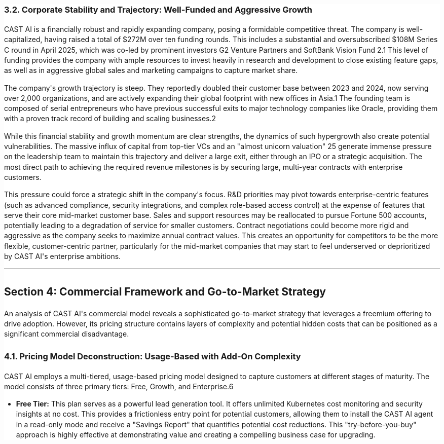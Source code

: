 ### 3.2. Corporate Stability and Trajectory: Well-Funded and Aggressive Growth

CAST AI is a financially robust and rapidly expanding company, posing a formidable competitive threat. The company is well-capitalized, having raised a total of $272M over ten funding rounds. This includes a substantial and oversubscribed $108M Series C round in April 2025, which was co-led by prominent investors G2 Venture Partners and SoftBank Vision Fund 2.1 This level of funding provides the company with ample resources to invest heavily in research and development to close existing feature gaps, as well as in aggressive global sales and marketing campaigns to capture market share.

The company's growth trajectory is steep. They reportedly doubled their customer base between 2023 and 2024, now serving over 2,000 organizations, and are actively expanding their global footprint with new offices in Asia.1 The founding team is composed of serial entrepreneurs who have previous successful exits to major technology companies like Oracle, providing them with a proven track record of building and scaling businesses.2

While this financial stability and growth momentum are clear strengths, the dynamics of such hypergrowth also create potential vulnerabilities. The massive influx of capital from top-tier VCs and an "almost unicorn valuation" 25 generate immense pressure on the leadership team to maintain this trajectory and deliver a large exit, either through an IPO or a strategic acquisition. The most direct path to achieving the required revenue milestones is by securing large, multi-year contracts with enterprise customers.

This pressure could force a strategic shift in the company's focus. R&D priorities may pivot towards enterprise-centric features (such as advanced compliance, security integrations, and complex role-based access control) at the expense of features that serve their core mid-market customer base. Sales and support resources may be reallocated to pursue Fortune 500 accounts, potentially leading to a degradation of service for smaller customers. Contract negotiations could become more rigid and aggressive as the company seeks to maximize annual contract values. This creates an opportunity for competitors to be the more flexible, customer-centric partner, particularly for the mid-market companies that may start to feel underserved or deprioritized by CAST AI's enterprise ambitions.

---

## Section 4: Commercial Framework and Go-to-Market Strategy

An analysis of CAST AI's commercial model reveals a sophisticated go-to-market strategy that leverages a freemium offering to drive adoption. However, its pricing structure contains layers of complexity and potential hidden costs that can be positioned as a significant commercial disadvantage.

### 4.1. Pricing Model Deconstruction: Usage-Based with Add-On Complexity

CAST AI employs a multi-tiered, usage-based pricing model designed to capture customers at different stages of maturity. The model consists of three primary tiers: Free, Growth, and Enterprise.6

- **Free Tier:** This plan serves as a powerful lead generation tool. It offers unlimited Kubernetes cost monitoring and security insights at no cost. This provides a frictionless entry point for potential customers, allowing them to install the CAST AI agent in a read-only mode and receive a "Savings Report" that quantifies potential cost reductions. This "try-before-you-buy" approach is highly effective at demonstrating value and creating a compelling business case for upgrading.
    